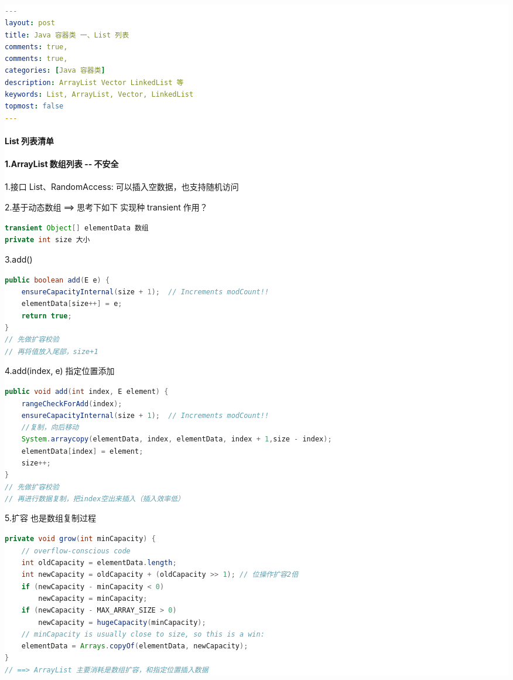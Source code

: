 ```yaml
---
layout: post
title: Java 容器类 一、List 列表
comments: true,
comments: true,
categories: [Java 容器类]
description: ArrayList Vector LinkedList 等
keywords: List, ArrayList, Vector, LinkedList
topmost: false
---
```


#### List 列表清单



#### 1.ArrayList 数组列表 -- 不安全

1.接口 List、RandomAccess: 可以插入空数据，也支持随机访问

2.基于动态数组 ==> 思考下如下 实现种 transient 作用？
```java
transient Object[] elementData 数组
private int size 大小
```

3.add()

```java
public boolean add(E e) {
	ensureCapacityInternal(size + 1);  // Increments modCount!!
	elementData[size++] = e;
	return true;
}
// 先做扩容校验
// 再将值放入尾部，size+1
```

4.add(index, e) 指定位置添加

```java
public void add(int index, E element) {
    rangeCheckForAdd(index);
    ensureCapacityInternal(size + 1);  // Increments modCount!!
    //复制，向后移动
    System.arraycopy(elementData, index, elementData, index + 1,size - index);
    elementData[index] = element;
    size++;
}
// 先做扩容校验
// 再进行数据复制，把index空出来插入（插入效率低）
```

5.扩容 也是数组复制过程

```java
private void grow(int minCapacity) {
    // overflow-conscious code
    int oldCapacity = elementData.length;
    int newCapacity = oldCapacity + (oldCapacity >> 1); // 位操作扩容2倍
    if (newCapacity - minCapacity < 0)
        newCapacity = minCapacity;
    if (newCapacity - MAX_ARRAY_SIZE > 0)
        newCapacity = hugeCapacity(minCapacity);
    // minCapacity is usually close to size, so this is a win:
    elementData = Arrays.copyOf(elementData, newCapacity);
}
// ==> ArrayList 主要消耗是数组扩容，和指定位置插入数据
```